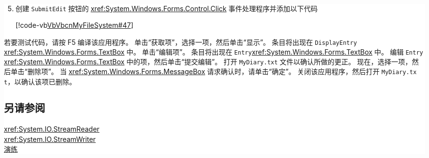 5.  创建 `SubmitEdit` 按钮的 <xref:System.Windows.Forms.Control.Click> 事件处理程序并添加以下代码  
  
     [!code-vb[VbVbcnMyFileSystem#47](../../../../visual-basic/developing-apps/programming/drives-directories-files/codesnippet/VisualBasic/walkthrough-manipulating-files-by-using-net-framework-methods_13.vb)]  
  
 若要测试代码，请按 F5 编译该应用程序。 单击“获取项”，选择一项，然后单击“显示”。 条目将出现在 `DisplayEntry`<xref:System.Windows.Forms.TextBox> 中。 单击“编辑项”。 条目将出现在 `Entry`<xref:System.Windows.Forms.TextBox> 中。 编辑 `Entry`<xref:System.Windows.Forms.TextBox> 中的项，然后单击“提交编辑”。 打开 `MyDiary.txt` 文件以确认所做的更正。 现在，选择一项，然后单击“删除项”。 当 <xref:System.Windows.Forms.MessageBox> 请求确认时，请单击“确定”。 关闭该应用程序，然后打开 `MyDiary.txt`，以确认该项已删除。  
  
## <a name="see-also"></a>另请参阅  
 <xref:System.IO.StreamReader>   
 <xref:System.IO.StreamWriter>   
 [演练](../../../../visual-basic/walkthroughs.md)


